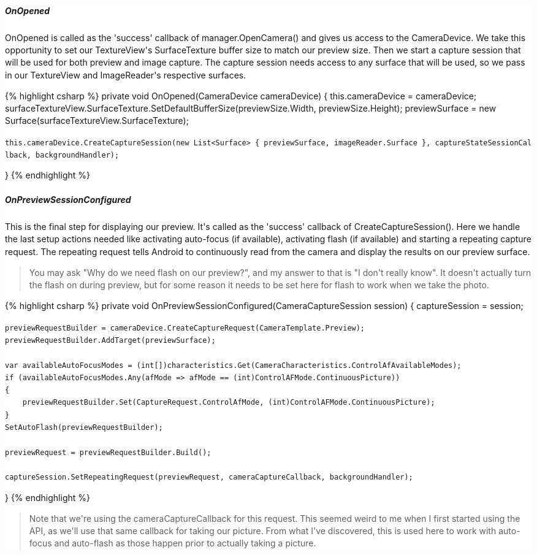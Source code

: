 ##### OnOpened

OnOpened is called as the 'success' callback of manager.OpenCamera() and gives us access to the CameraDevice. We take this opportunity to set our TextureView's SurfaceTexture buffer size to match our preview size. Then we start a capture session that will be used for both preview and image capture. The capture session needs access to any surface that will be used, so we pass in our TextureView and ImageReader's respective surfaces.

{% highlight csharp %}
private void OnOpened(CameraDevice cameraDevice)
{
    this.cameraDevice = cameraDevice;
    surfaceTextureView.SurfaceTexture.SetDefaultBufferSize(previewSize.Width, previewSize.Height);
    previewSurface = new Surface(surfaceTextureView.SurfaceTexture);

    this.cameraDevice.CreateCaptureSession(new List<Surface> { previewSurface, imageReader.Surface }, captureStateSessionCallback, backgroundHandler);
}
{% endhighlight %}

##### OnPreviewSessionConfigured

This is the final step for displaying our preview. It's called as the 'success' callback of CreateCaptureSession(). Here we handle the last setup actions needed like activating auto-focus (if available), activating flash (if available) and starting a repeating capture request. The repeating request tells Android to continuously read from the camera and display the results on our preview surface.

> You may ask "Why do we need flash on our preview?", and my answer to that is "I don't really know". It doesn't actually turn the flash on during preview, but for some reason it needs to be set here for flash to work when we take the photo.

{% highlight csharp %}
private void OnPreviewSessionConfigured(CameraCaptureSession session)
{
    captureSession = session;

    previewRequestBuilder = cameraDevice.CreateCaptureRequest(CameraTemplate.Preview);
    previewRequestBuilder.AddTarget(previewSurface);

    var availableAutoFocusModes = (int[])characteristics.Get(CameraCharacteristics.ControlAfAvailableModes);
    if (availableAutoFocusModes.Any(afMode => afMode == (int)ControlAFMode.ContinuousPicture))
    {
        previewRequestBuilder.Set(CaptureRequest.ControlAfMode, (int)ControlAFMode.ContinuousPicture);
    }
    SetAutoFlash(previewRequestBuilder);

    previewRequest = previewRequestBuilder.Build();

    captureSession.SetRepeatingRequest(previewRequest, cameraCaptureCallback, backgroundHandler);
}
{% endhighlight %}

> Note that we're using the cameraCaptureCallback for this request. This seemed weird to me when I first started using the API, as we'll use that same callback for taking our picture. From what I've discovered, this is used here to work with auto-focus and auto-flash as those happen prior to actually taking a picture.
